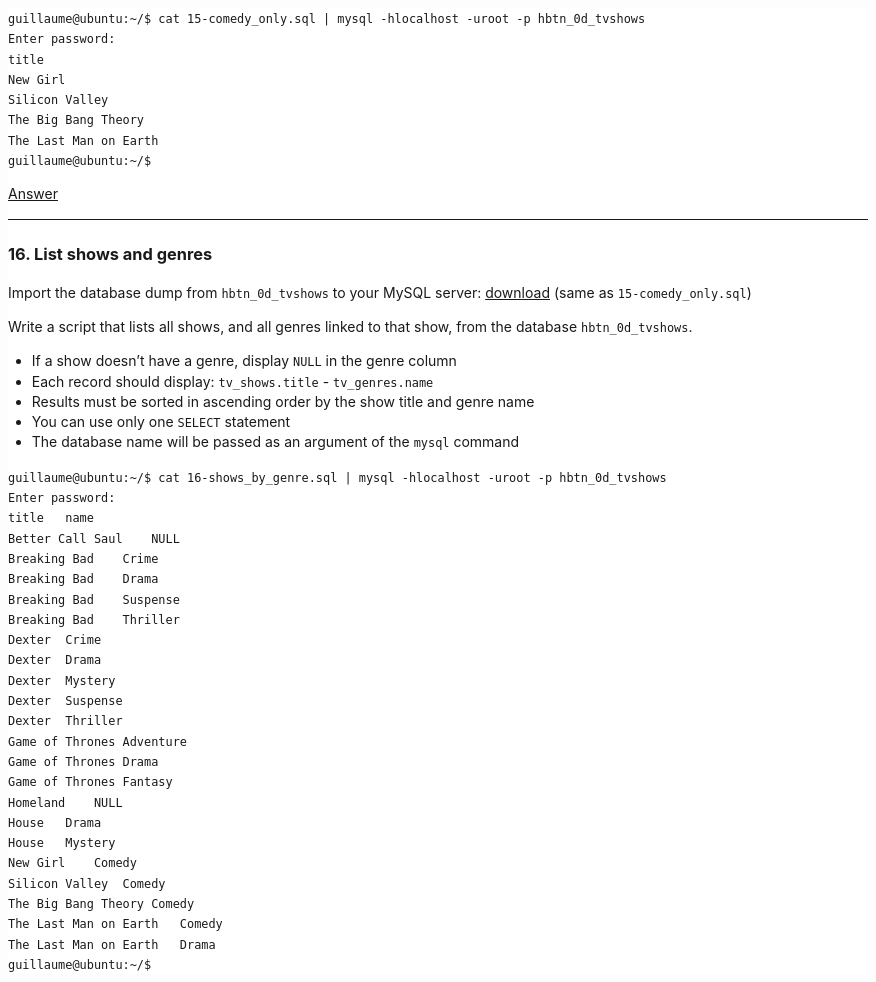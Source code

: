 <pre><code>guillaume@ubuntu:~/$ cat 15-comedy_only.sql | mysql -hlocalhost -uroot -p hbtn_0d_tvshows
Enter password: 
title
New Girl
Silicon Valley
The Big Bang Theory
The Last Man on Earth
guillaume@ubuntu:~/$ 
</code></pre>

  </div>

[Answer](./15-comedy_only.sql)

---

### 16.  List shows and genres

<p>Import the database dump from <code>hbtn_0d_tvshows</code> to your MySQL server: <a href="./tvshows.sql" title="download" target="_blank">download</a> (same as <code>15-comedy_only.sql</code>)</p>

<p>Write a script that lists all shows, and all genres linked to that show, from the database <code>hbtn_0d_tvshows</code>.</p>

<ul>
<li>If a show doesn&rsquo;t have a genre, display <code>NULL</code> in the genre column</li>
<li>Each record should display: <code>tv_shows.title</code> - <code>tv_genres.name</code></li>
<li>Results must be sorted in ascending order by the show title and genre name</li>
<li>You can use only one <code>SELECT</code> statement</li>
<li>The database name will be passed as an argument of the <code>mysql</code> command</li>
</ul>

<pre><code>guillaume@ubuntu:~/$ cat 16-shows_by_genre.sql | mysql -hlocalhost -uroot -p hbtn_0d_tvshows
Enter password: 
title   name
Better Call Saul    NULL
Breaking Bad    Crime
Breaking Bad    Drama
Breaking Bad    Suspense
Breaking Bad    Thriller
Dexter  Crime
Dexter  Drama
Dexter  Mystery
Dexter  Suspense
Dexter  Thriller
Game of Thrones Adventure
Game of Thrones Drama
Game of Thrones Fantasy
Homeland    NULL
House   Drama
House   Mystery
New Girl    Comedy
Silicon Valley  Comedy
The Big Bang Theory Comedy
The Last Man on Earth   Comedy
The Last Man on Earth   Drama
guillaume@ubuntu:~/$ 
</code></pre>
